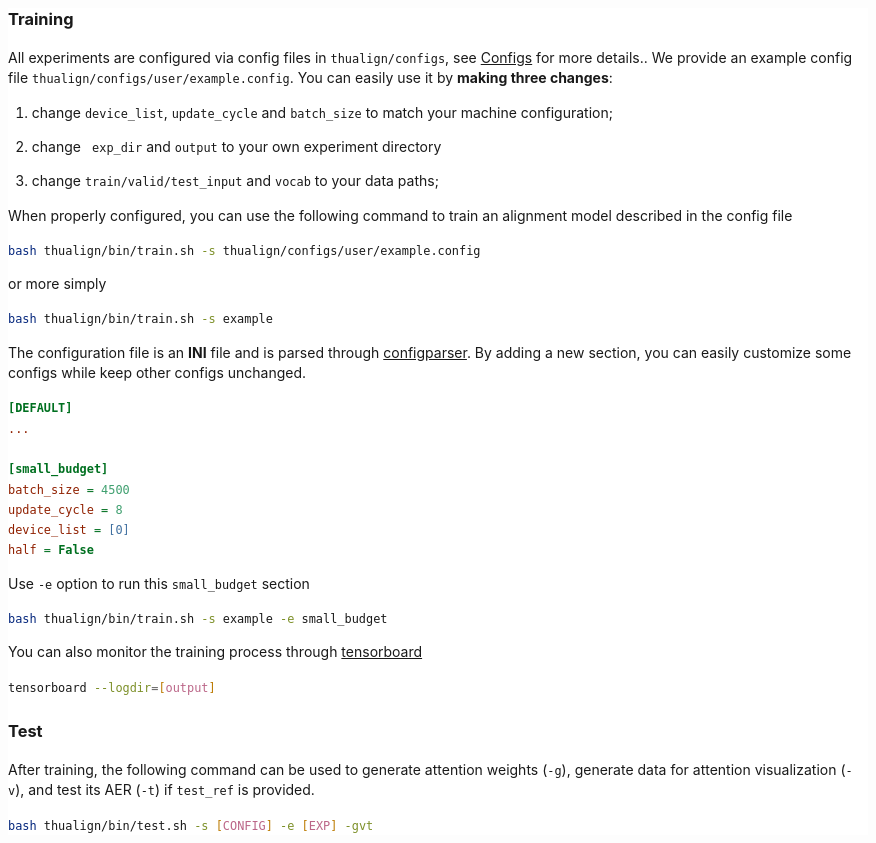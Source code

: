 ### Training

All experiments are configured via config files in `thualign/configs`, see [Configs](#configs) for more details.. We provide an example config file `thualign/configs/user/example.config`. You can easily use it by **making three changes**: 

1. change `device_list`, `update_cycle` and `batch_size` to match your machine configuration; 

2. change ` exp_dir` and `output` to your own experiment directory

3. change `train/valid/test_input` and `vocab` to your data paths;

When properly configured, you can use the following command to train an alignment model described in the config file

```sh
bash thualign/bin/train.sh -s thualign/configs/user/example.config
```

or more simply

```sh
bash thualign/bin/train.sh -s example
```

The configuration file is an **INI** file and is parsed through [configparser](https://docs.python.org/zh-cn/3.7/library/configparser.html). By adding a new section, you can easily customize some configs while keep other configs unchanged. 

```ini
[DEFAULT]
...

[small_budget]
batch_size = 4500
update_cycle = 8
device_list = [0]
half = False
```

Use `-e` option to run this `small_budget` section

```sh
bash thualign/bin/train.sh -s example -e small_budget
```

You can also monitor the training process through [tensorboard](https://www.tensorflow.org/tensorboard/)

```sh
tensorboard --logdir=[output]
```

### Test

After training, the following command can be used to generate attention weights (`-g`), generate data for attention visualization (`-v`), and test its AER (`-t`) if `test_ref` is provided.

```sh
bash thualign/bin/test.sh -s [CONFIG] -e [EXP] -gvt
```
